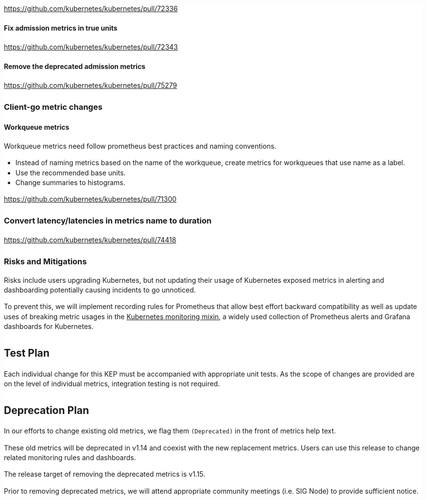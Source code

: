 https://github.com/kubernetes/kubernetes/pull/72336

#### Fix admission metrics in true units

https://github.com/kubernetes/kubernetes/pull/72343

#### Remove the deprecated admission metrics

https://github.com/kubernetes/kubernetes/pull/75279

### Client-go metric changes

#### Workqueue metrics

Workqueue metrics need follow prometheus best practices and naming conventions.

* Instead of naming metrics based on the name of the workqueue, create metrics for workqueues that use name as a label.
* Use the recommended base units.
* Change summaries to histograms.

https://github.com/kubernetes/kubernetes/pull/71300

### Convert latency/latencies in metrics name to duration

https://github.com/kubernetes/kubernetes/pull/74418

### Risks and Mitigations

Risks include users upgrading Kubernetes, but not updating their usage of Kubernetes exposed metrics in alerting and dashboarding potentially causing incidents to go unnoticed.

To prevent this, we will implement recording rules for Prometheus that allow best effort backward compatibility as well as update uses of breaking metric usages in the [Kubernetes monitoring mixin](https://github.com/kubernetes-monitoring/kubernetes-mixin), a widely used collection of Prometheus alerts and Grafana dashboards for Kubernetes.

## Test Plan

Each individual change for this KEP must be accompanied with appropriate unit tests. As the scope of changes are provided are on the level of individual metrics, integration testing is not required.

## Deprecation Plan

In our efforts to change existing old metrics, we flag them `(Deprecated)` in the front of metrics help text.

These old metrics will be deprecated in v1.14 and coexist with the new replacement metrics. Users can use this release to change related monitoring rules and dashboards.

The release target of removing the deprecated metrics is v1.15.

Prior to removing deprecated metrics, we will attend appropriate community meetings (i.e. SIG Node) to provide sufficient notice.
